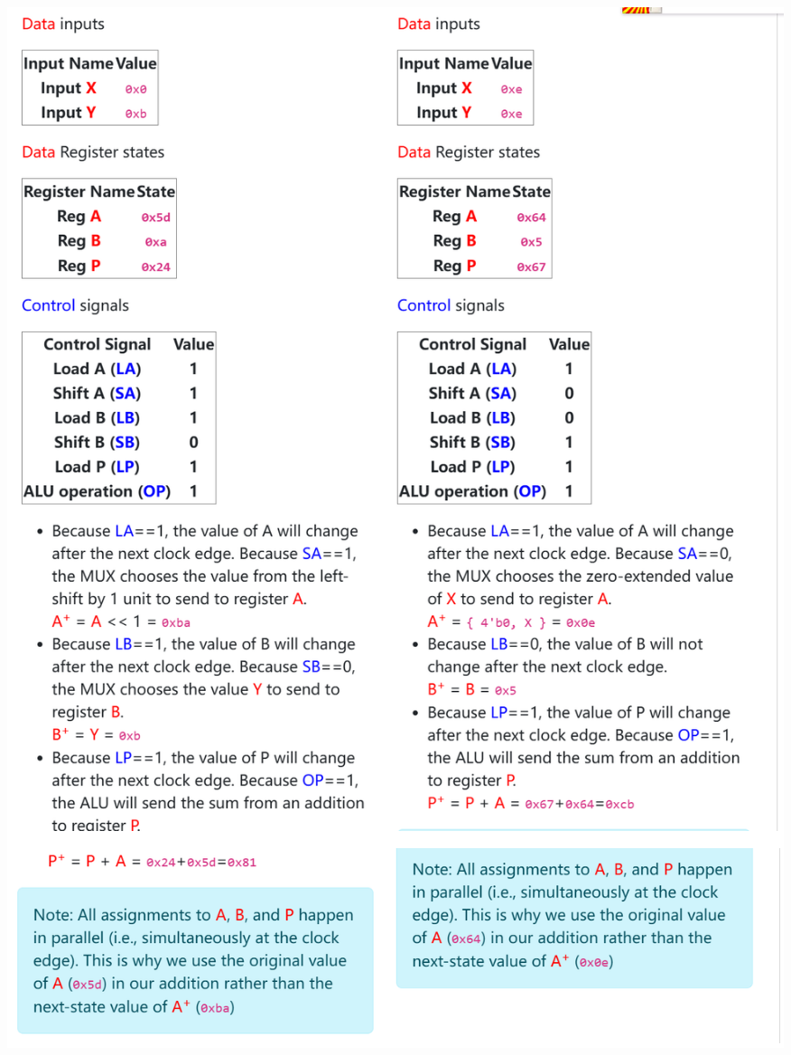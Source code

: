 ![image-20250207202649942](READEME.assets/image-20250207202649942.png)

![image-20250207202712555](READEME.assets/image-20250207202712555.png)
